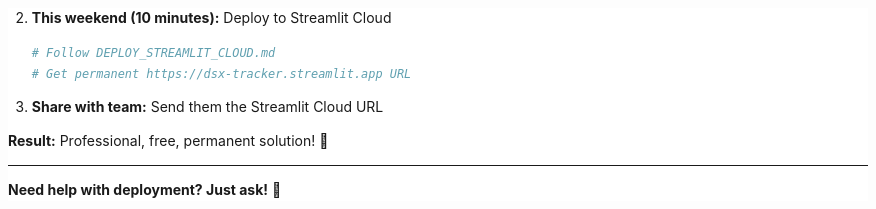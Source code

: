 2. **This weekend (10 minutes):** Deploy to Streamlit Cloud
   ```bash
   # Follow DEPLOY_STREAMLIT_CLOUD.md
   # Get permanent https://dsx-tracker.streamlit.app URL
   ```

3. **Share with team:** Send them the Streamlit Cloud URL

**Result:** Professional, free, permanent solution! 🎉

---

**Need help with deployment? Just ask!** 🚀

